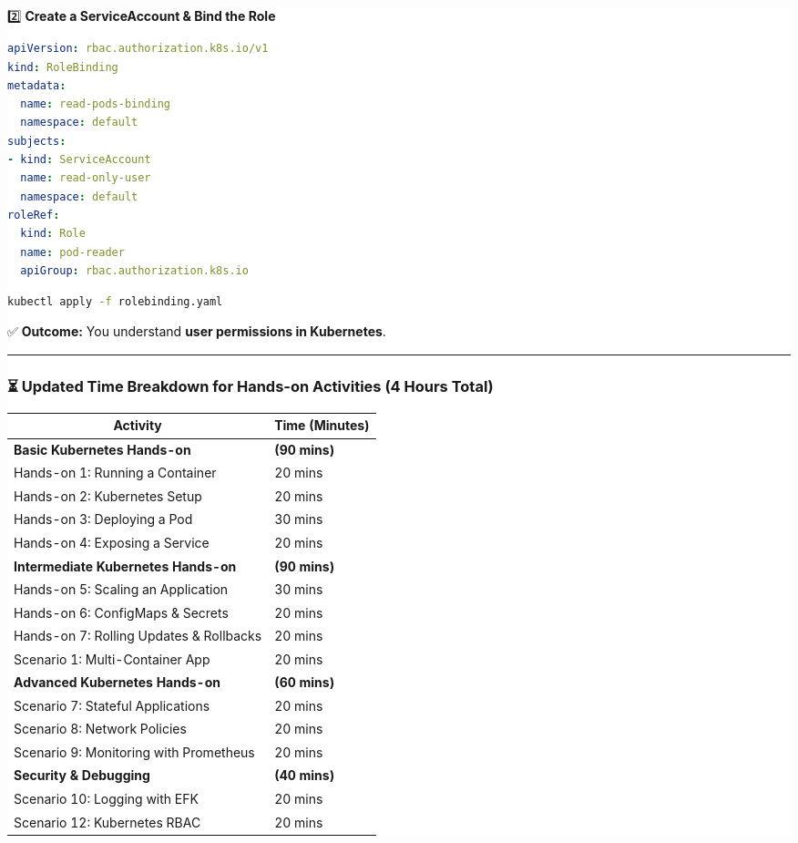 ```sh
```
2️⃣ **Create a ServiceAccount & Bind the Role**  
```yaml
apiVersion: rbac.authorization.k8s.io/v1
kind: RoleBinding
metadata:
  name: read-pods-binding
  namespace: default
subjects:
- kind: ServiceAccount
  name: read-only-user
  namespace: default
roleRef:
  kind: Role
  name: pod-reader
  apiGroup: rbac.authorization.k8s.io
```
```sh
kubectl apply -f rolebinding.yaml
```
✅ **Outcome:** You understand **user permissions in Kubernetes**.

---

### **⏳ Updated Time Breakdown for Hands-on Activities (4 Hours Total)**  

| Activity | Time (Minutes) |
|----------|--------------|
| **Basic Kubernetes Hands-on** | **(90 mins)** |
| Hands-on 1: Running a Container | 20 mins |
| Hands-on 2: Kubernetes Setup | 20 mins |
| Hands-on 3: Deploying a Pod | 30 mins |
| Hands-on 4: Exposing a Service | 20 mins |
| **Intermediate Kubernetes Hands-on** | **(90 mins)** |
| Hands-on 5: Scaling an Application | 30 mins |
| Hands-on 6: ConfigMaps & Secrets | 20 mins |
| Hands-on 7: Rolling Updates & Rollbacks | 20 mins |
| Scenario 1: Multi-Container App | 20 mins |
| **Advanced Kubernetes Hands-on** | **(60 mins)** |
| Scenario 7: Stateful Applications | 20 mins |
| Scenario 8: Network Policies | 20 mins |
| Scenario 9: Monitoring with Prometheus | 20 mins |
| **Security & Debugging** | **(40 mins)** |
| Scenario 10: Logging with EFK | 20 mins |
| Scenario 12: Kubernetes RBAC | 20 mins |

